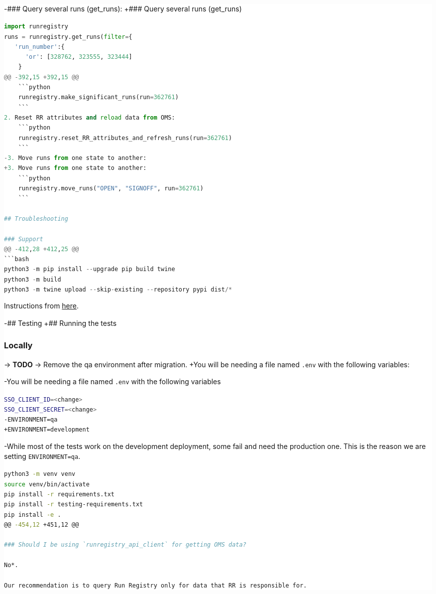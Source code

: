 -### Query several runs (get_runs):
+### Query several runs (get_runs)
 
 ```python
 import runregistry
 runs = runregistry.get_runs(filter={
    'run_number':{
       'or': [328762, 323555, 323444]
     }
@@ -392,15 +392,15 @@
     ```python
     runregistry.make_significant_runs(run=362761)
     ```
 2. Reset RR attributes and reload data from OMS:
     ```python
     runregistry.reset_RR_attributes_and_refresh_runs(run=362761)
     ```
-3. Move runs from one state to another: 
+3. Move runs from one state to another:
     ```python
     runregistry.move_runs("OPEN", "SIGNOFF", run=362761)
     ```
 
 ## Troubleshooting
 
 ### Support
@@ -412,28 +412,25 @@
 ```bash
 python3 -m pip install --upgrade pip build twine
 python3 -m build
 python3 -m twine upload --skip-existing --repository pypi dist/*
 ```
 Instructions from [here](https://packaging.python.org/en/latest/tutorials/packaging-projects/).
 
-## Testing
+## Running the tests
 
 ### Locally
 
-> **TODO**
-> Remove the qa environment after migration.
+You will be needing a file named `.env` with the following variables:
 
-You will be needing a file named `.env` with the following variables
 ```bash
 SSO_CLIENT_ID=<change>
 SSO_CLIENT_SECRET=<change>
-ENVIRONMENT=qa
+ENVIRONMENT=development
 ```
-While most of the tests work on the development deployment, some fail and need the production one. This is the reason we are setting `ENVIRONMENT=qa`.
 
 ```bash
 python3 -m venv venv
 source venv/bin/activate
 pip install -r requirements.txt
 pip install -r testing-requirements.txt
 pip install -e .
@@ -454,12 +451,12 @@
 
 ### Should I be using `runregistry_api_client` for getting OMS data?
 
 No*.
 
 Our recommendation is to query Run Registry only for data that RR is responsible for.
 
 ```